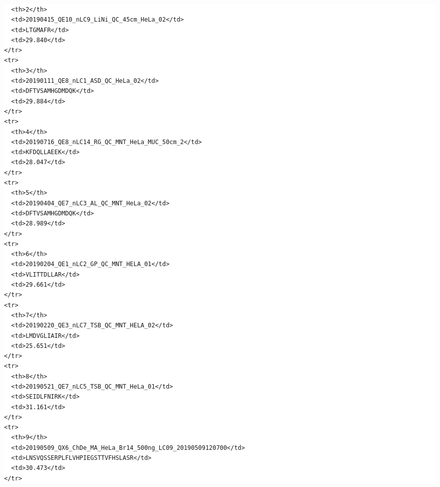       <th>2</th>
      <td>20190415_QE10_nLC9_LiNi_QC_45cm_HeLa_02</td>
      <td>LTGMAFR</td>
      <td>29.840</td>
    </tr>
    <tr>
      <th>3</th>
      <td>20190111_QE8_nLC1_ASD_QC_HeLa_02</td>
      <td>DFTVSAMHGDMDQK</td>
      <td>29.884</td>
    </tr>
    <tr>
      <th>4</th>
      <td>20190716_QE8_nLC14_RG_QC_MNT_HeLa_MUC_50cm_2</td>
      <td>KFDQLLAEEK</td>
      <td>28.047</td>
    </tr>
    <tr>
      <th>5</th>
      <td>20190404_QE7_nLC3_AL_QC_MNT_HeLa_02</td>
      <td>DFTVSAMHGDMDQK</td>
      <td>28.989</td>
    </tr>
    <tr>
      <th>6</th>
      <td>20190204_QE1_nLC2_GP_QC_MNT_HELA_01</td>
      <td>VLITTDLLAR</td>
      <td>29.661</td>
    </tr>
    <tr>
      <th>7</th>
      <td>20190220_QE3_nLC7_TSB_QC_MNT_HELA_02</td>
      <td>LMDVGLIAIR</td>
      <td>25.651</td>
    </tr>
    <tr>
      <th>8</th>
      <td>20190521_QE7_nLC5_TSB_QC_MNT_HeLa_01</td>
      <td>SEIDLFNIRK</td>
      <td>31.161</td>
    </tr>
    <tr>
      <th>9</th>
      <td>20190509_QX6_ChDe_MA_HeLa_Br14_500ng_LC09_20190509120700</td>
      <td>LNSVQSSERPLFLVHPIEGSTTVFHSLASR</td>
      <td>30.473</td>
    </tr>
  </tbody>
</table>


